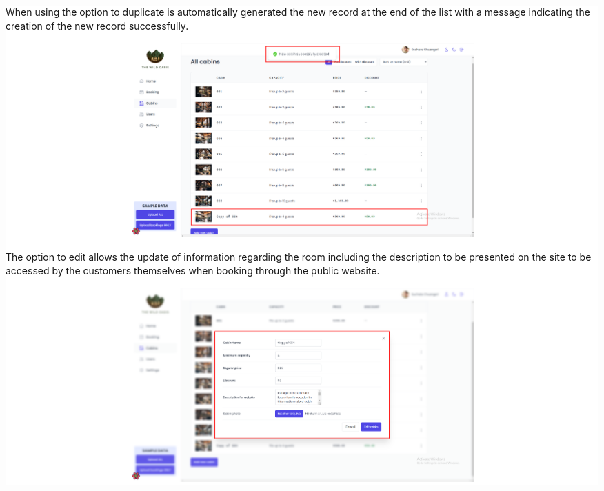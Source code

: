 When using the option to duplicate is automatically generated the new record at the end of the list with a message indicating the creation of the new record successfully.

<div align="center">
	<img src="./src/assets/to_readme/image-12.png" width="500px" alt="All cabins new cabin" />
</div>

The option to edit allows the update of information regarding the room including the description to be presented on the site to be accessed by the customers themselves when booking through the public website.

<div align="center">
	<img src="./src/assets/to_readme/image-13.png" width="500px" alt="All cabins cabin edit" />
</div>

